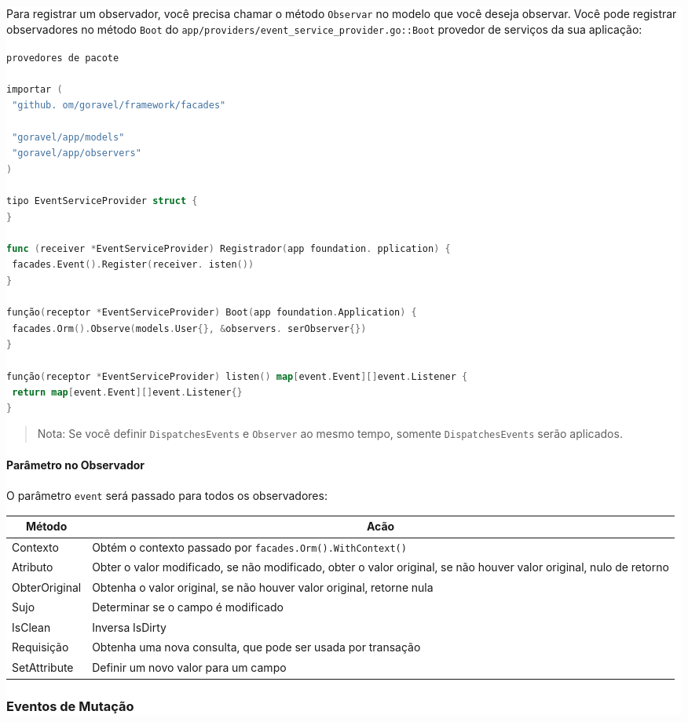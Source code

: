 Para registrar um observador, você precisa chamar o método `Observar` no modelo que você deseja observar. Você pode registrar
observadores no método `Boot` do `app/providers/event_service_provider.go::Boot` provedor de serviços da sua aplicação:

```go
provedores de pacote

importar (
 "github. om/goravel/framework/facades"

 "goravel/app/models"
 "goravel/app/observers"
)

tipo EventServiceProvider struct {
}

func (receiver *EventServiceProvider) Registrador(app foundation. pplication) {
 facades.Event().Register(receiver. isten())
}

função(receptor *EventServiceProvider) Boot(app foundation.Application) {
 facades.Orm().Observe(models.User{}, &observers. serObserver{})
}

função(receptor *EventServiceProvider) listen() map[event.Event][]event.Listener {
 return map[event.Event][]event.Listener{}
}
```

> Nota: Se você definir `DispatchesEvents` e `Observer` ao mesmo tempo, somente `DispatchesEvents` serão aplicados.

#### Parâmetro no Observador

O parâmetro `event` será passado para todos os observadores:

| Método        | Acão                                                                                                               |
| ------------- | ------------------------------------------------------------------------------------------------------------------ |
| Contexto      | Obtém o contexto passado por `facades.Orm().WithContext()`                                                         |
| Atributo      | Obter o valor modificado, se não modificado, obter o valor original, se não houver valor original, nulo de retorno |
| ObterOriginal | Obtenha o valor original, se não houver valor original, retorne nula                                               |
| Sujo          | Determinar se o campo é modificado                                                                                 |
| IsClean       | Inversa IsDirty                                                                                                    |
| Requisição    | Obtenha uma nova consulta, que pode ser usada por transação                                                        |
| SetAttribute  | Definir um novo valor para um campo                                                                                |

### Eventos de Mutação
